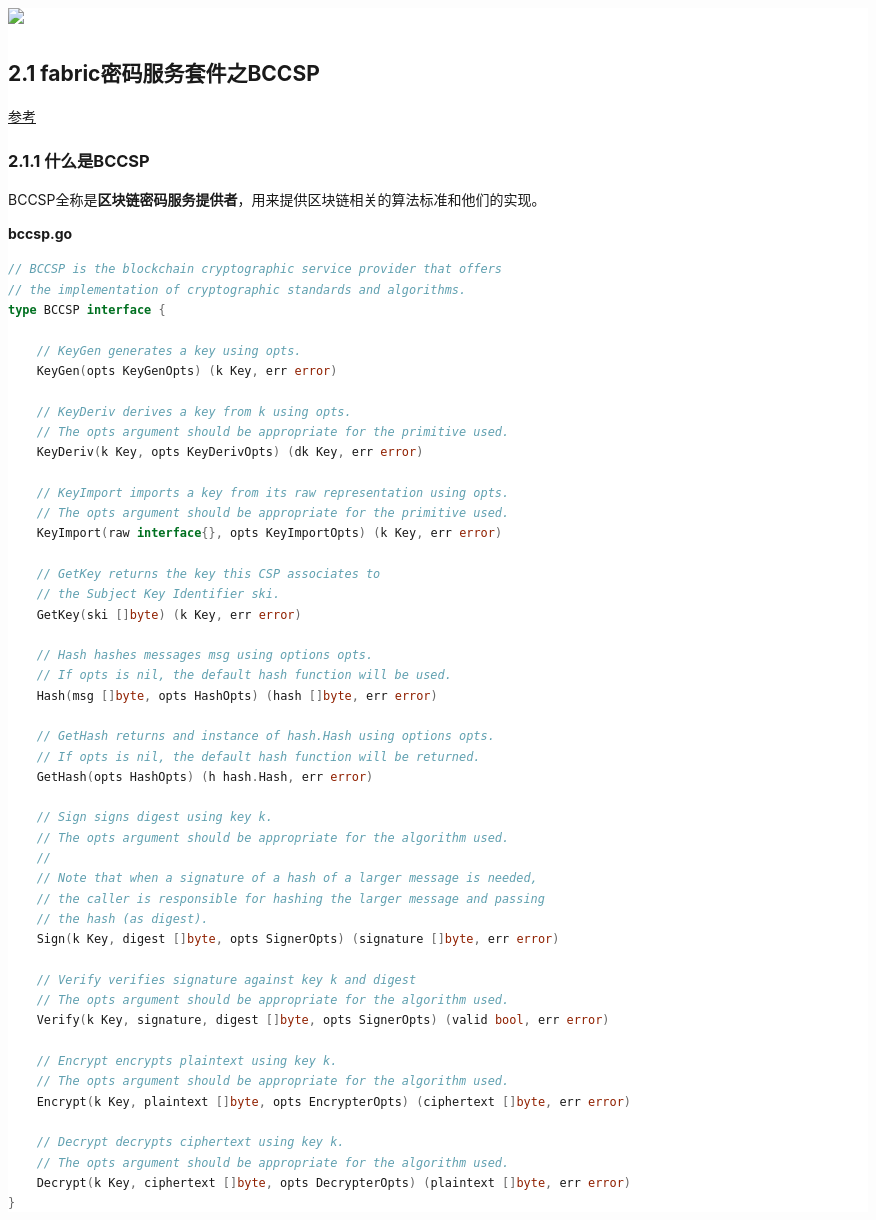 ![](https://raw.githubusercontent.com/Anapodoton/ImageHost/master/img/20190813231904.png)



## 2.1 fabric密码服务套件之BCCSP

[参考](https://shanma.pro/tutorial/63594.html)

### 2.1.1 什么是BCCSP

BCCSP全称是**区块链密码服务提供者**，用来提供区块链相关的算法标准和他们的实现。

**bccsp.go**

```go
// BCCSP is the blockchain cryptographic service provider that offers
// the implementation of cryptographic standards and algorithms.
type BCCSP interface {

	// KeyGen generates a key using opts.
	KeyGen(opts KeyGenOpts) (k Key, err error)

	// KeyDeriv derives a key from k using opts.
	// The opts argument should be appropriate for the primitive used.
	KeyDeriv(k Key, opts KeyDerivOpts) (dk Key, err error)

	// KeyImport imports a key from its raw representation using opts.
	// The opts argument should be appropriate for the primitive used.
	KeyImport(raw interface{}, opts KeyImportOpts) (k Key, err error)

	// GetKey returns the key this CSP associates to
	// the Subject Key Identifier ski.
	GetKey(ski []byte) (k Key, err error)

	// Hash hashes messages msg using options opts.
	// If opts is nil, the default hash function will be used.
	Hash(msg []byte, opts HashOpts) (hash []byte, err error)

	// GetHash returns and instance of hash.Hash using options opts.
	// If opts is nil, the default hash function will be returned.
	GetHash(opts HashOpts) (h hash.Hash, err error)

	// Sign signs digest using key k.
	// The opts argument should be appropriate for the algorithm used.
	//
	// Note that when a signature of a hash of a larger message is needed,
	// the caller is responsible for hashing the larger message and passing
	// the hash (as digest).
	Sign(k Key, digest []byte, opts SignerOpts) (signature []byte, err error)

	// Verify verifies signature against key k and digest
	// The opts argument should be appropriate for the algorithm used.
	Verify(k Key, signature, digest []byte, opts SignerOpts) (valid bool, err error)

	// Encrypt encrypts plaintext using key k.
	// The opts argument should be appropriate for the algorithm used.
	Encrypt(k Key, plaintext []byte, opts EncrypterOpts) (ciphertext []byte, err error)

	// Decrypt decrypts ciphertext using key k.
	// The opts argument should be appropriate for the algorithm used.
	Decrypt(k Key, ciphertext []byte, opts DecrypterOpts) (plaintext []byte, err error)
}
```
